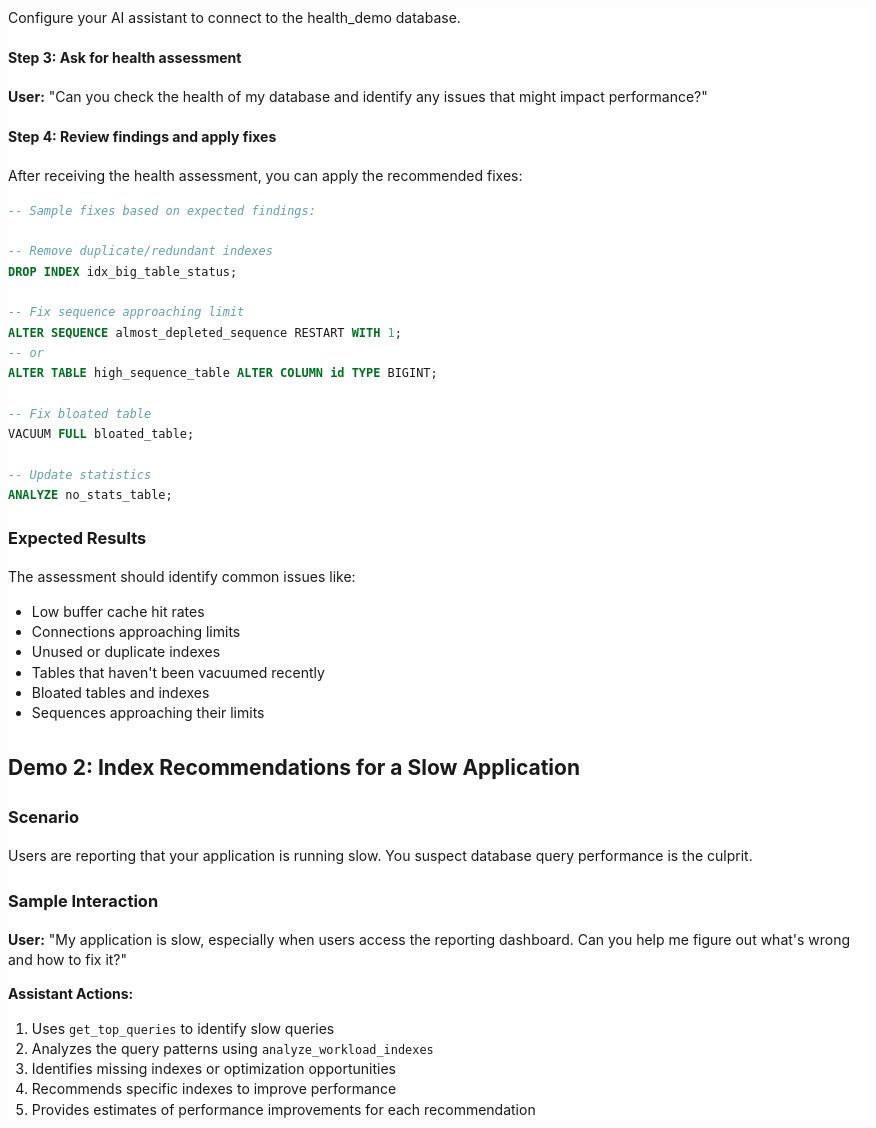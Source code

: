 Configure your AI assistant to connect to the health_demo database.

#### Step 3: Ask for health assessment

**User:** "Can you check the health of my database and identify any issues that might impact performance?"

#### Step 4: Review findings and apply fixes

After receiving the health assessment, you can apply the recommended fixes:

```sql
-- Sample fixes based on expected findings:

-- Remove duplicate/redundant indexes
DROP INDEX idx_big_table_status;

-- Fix sequence approaching limit
ALTER SEQUENCE almost_depleted_sequence RESTART WITH 1;
-- or
ALTER TABLE high_sequence_table ALTER COLUMN id TYPE BIGINT;

-- Fix bloated table
VACUUM FULL bloated_table;

-- Update statistics
ANALYZE no_stats_table;
```

### Expected Results

The assessment should identify common issues like:
- Low buffer cache hit rates
- Connections approaching limits
- Unused or duplicate indexes
- Tables that haven't been vacuumed recently
- Bloated tables and indexes
- Sequences approaching their limits

## Demo 2: Index Recommendations for a Slow Application

### Scenario
Users are reporting that your application is running slow. You suspect database query performance is the culprit.

### Sample Interaction

**User:** "My application is slow, especially when users access the reporting dashboard. Can you help me figure out what's wrong and how to fix it?"

**Assistant Actions:**
1. Uses `get_top_queries` to identify slow queries
2. Analyzes the query patterns using `analyze_workload_indexes`
3. Identifies missing indexes or optimization opportunities
4. Recommends specific indexes to improve performance
5. Provides estimates of performance improvements for each recommendation
